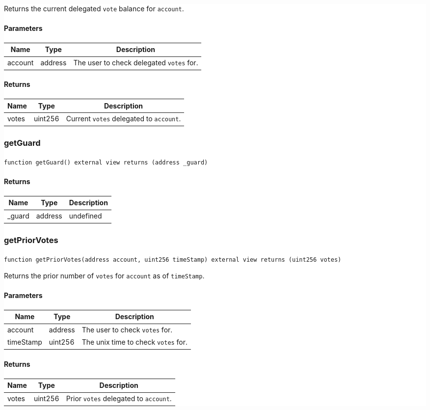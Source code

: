 Returns the current delegated `vote` balance for `account`.



#### Parameters

| Name | Type | Description |
|---|---|---|
| account | address | The user to check delegated `votes` for. |

#### Returns

| Name | Type | Description |
|---|---|---|
| votes | uint256 | Current `votes` delegated to `account`. |

### getGuard

```solidity
function getGuard() external view returns (address _guard)
```






#### Returns

| Name | Type | Description |
|---|---|---|
| _guard | address | undefined |

### getPriorVotes

```solidity
function getPriorVotes(address account, uint256 timeStamp) external view returns (uint256 votes)
```

Returns the prior number of `votes` for `account` as of `timeStamp`.



#### Parameters

| Name | Type | Description |
|---|---|---|
| account | address | The user to check `votes` for. |
| timeStamp | uint256 | The unix time to check `votes` for. |

#### Returns

| Name | Type | Description |
|---|---|---|
| votes | uint256 | Prior `votes` delegated to `account`. |
